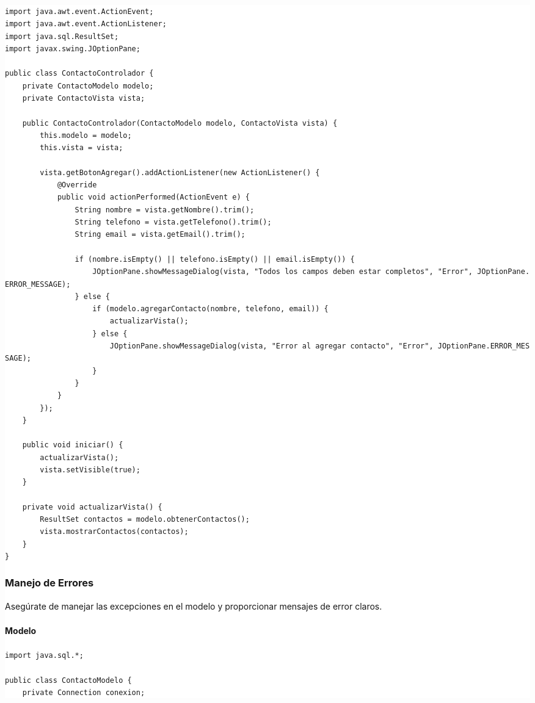     import java.awt.event.ActionEvent;
    import java.awt.event.ActionListener;
    import java.sql.ResultSet;
    import javax.swing.JOptionPane;
    
    public class ContactoControlador {
        private ContactoModelo modelo;
        private ContactoVista vista;
    
        public ContactoControlador(ContactoModelo modelo, ContactoVista vista) {
            this.modelo = modelo;
            this.vista = vista;
    
            vista.getBotonAgregar().addActionListener(new ActionListener() {
                @Override
                public void actionPerformed(ActionEvent e) {
                    String nombre = vista.getNombre().trim();
                    String telefono = vista.getTelefono().trim();
                    String email = vista.getEmail().trim();
    
                    if (nombre.isEmpty() || telefono.isEmpty() || email.isEmpty()) {
                        JOptionPane.showMessageDialog(vista, "Todos los campos deben estar completos", "Error", JOptionPane.ERROR_MESSAGE);
                    } else {
                        if (modelo.agregarContacto(nombre, telefono, email)) {
                            actualizarVista();
                        } else {
                            JOptionPane.showMessageDialog(vista, "Error al agregar contacto", "Error", JOptionPane.ERROR_MESSAGE);
                        }
                    }
                }
            });
        }
    
        public void iniciar() {
            actualizarVista();
            vista.setVisible(true);
        }
    
        private void actualizarVista() {
            ResultSet contactos = modelo.obtenerContactos();
            vista.mostrarContactos(contactos);
        }
    }

### Manejo de Errores

Asegúrate de manejar las excepciones en el modelo y proporcionar mensajes de error claros.

#### Modelo

    import java.sql.*;
    
    public class ContactoModelo {
        private Connection conexion;
    